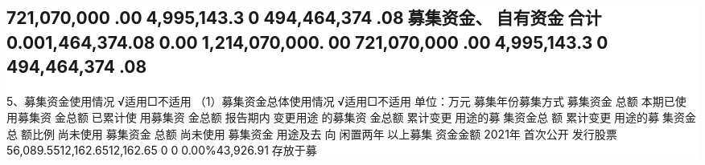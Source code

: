 721,070,000
.00
4,995,143.3
0
494,464,374
.08
募集资金、
自有资金
合计
0.001,464,374.08
0.00
1,214,070,000.
00
721,070,000
.00
4,995,143.3
0
494,464,374
.08
--
5、募集资金使用情况
√适用□不适用
（1）募集资金总体使用情况
√适用□不适用
单位：万元
募集年份募集方式
募集资金
总额
本期已使
用募集资
金总额
已累计使
用募集资
金总额
报告期内
变更用途
的募集资
金总额
累计变更
用途的募
集资金总
额
累计变更
用途的募
集资金总
额比例
尚未使用
募集资金
总额
尚未使用
募集资金
用途及去
向
闲置两年
以上募集
资金金额
2021年
首次公开
发行股票
56,089.5512,162.6512,162.65
0
0
0.00%43,926.91
存放于募